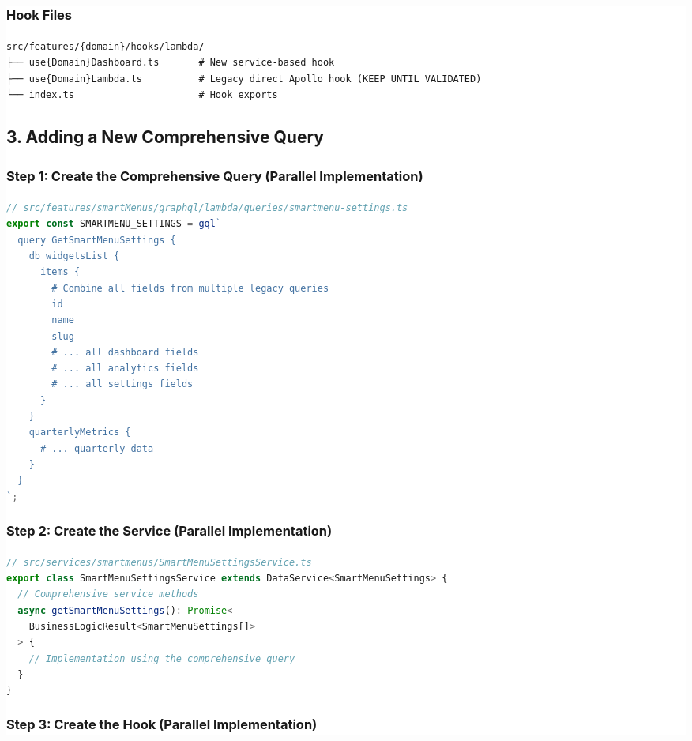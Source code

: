 ### Hook Files

```
src/features/{domain}/hooks/lambda/
├── use{Domain}Dashboard.ts       # New service-based hook
├── use{Domain}Lambda.ts          # Legacy direct Apollo hook (KEEP UNTIL VALIDATED)
└── index.ts                      # Hook exports
```

## 3. Adding a New Comprehensive Query

### Step 1: Create the Comprehensive Query (Parallel Implementation)

```typescript
// src/features/smartMenus/graphql/lambda/queries/smartmenu-settings.ts
export const SMARTMENU_SETTINGS = gql`
  query GetSmartMenuSettings {
    db_widgetsList {
      items {
        # Combine all fields from multiple legacy queries
        id
        name
        slug
        # ... all dashboard fields
        # ... all analytics fields
        # ... all settings fields
      }
    }
    quarterlyMetrics {
      # ... quarterly data
    }
  }
`;
```

### Step 2: Create the Service (Parallel Implementation)

```typescript
// src/services/smartmenus/SmartMenuSettingsService.ts
export class SmartMenuSettingsService extends DataService<SmartMenuSettings> {
  // Comprehensive service methods
  async getSmartMenuSettings(): Promise<
    BusinessLogicResult<SmartMenuSettings[]>
  > {
    // Implementation using the comprehensive query
  }
}
```

### Step 3: Create the Hook (Parallel Implementation)
